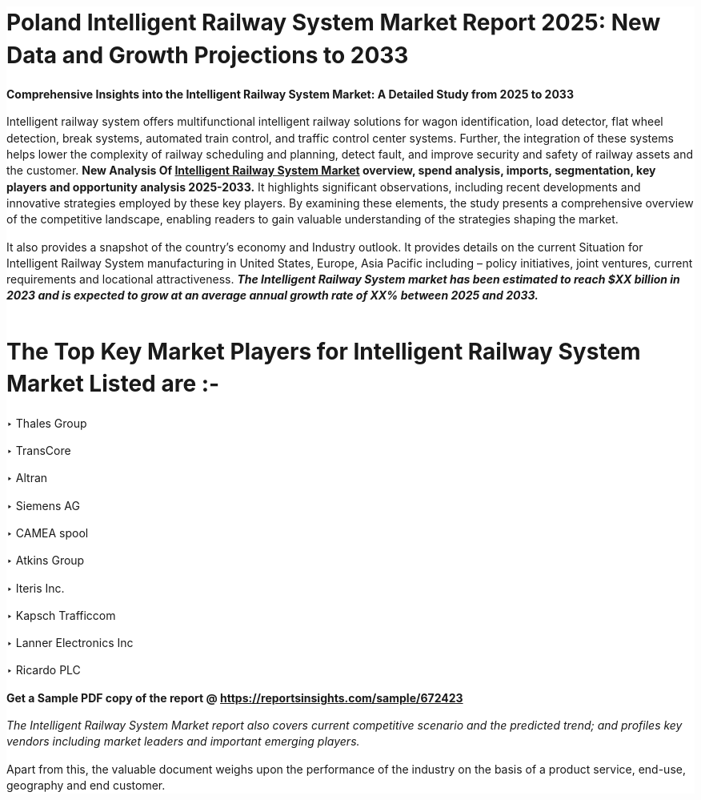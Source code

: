 # Poland Intelligent Railway System Market Report 2025: New Data and Growth Projections to 2033

<strong>Comprehensive Insights into the Intelligent Railway System Market: A Detailed Study from 2025 to 2033</strong>

Intelligent railway system offers multifunctional intelligent railway solutions for wagon identification, load detector, flat wheel detection, break systems, automated train control, and traffic control center systems. Further, the integration of these systems helps lower the complexity of railway scheduling and planning, detect fault, and improve security and safety of railway assets and the customer. <strong>New Analysis Of <a href=https://www.reportsinsights.com/sample/672423>Intelligent Railway System Market</a> overview, spend analysis, imports, segmentation, key players and opportunity analysis 2025-2033.</strong> It highlights significant observations, including recent developments and innovative strategies employed by these key players. By examining these elements, the study presents a comprehensive overview of the competitive landscape, enabling readers to gain valuable understanding of the strategies shaping the market.

It also provides a snapshot of the country’s economy and Industry outlook. It provides details on the current Situation for Intelligent Railway System manufacturing in United States, Europe, Asia Pacific including – policy initiatives, joint ventures, current requirements and locational attractiveness. <strong><em>The Intelligent Railway System market has been estimated to reach $XX billion in 2023 and is expected to grow at an average annual growth rate of XX% between 2025 and 2033.</em></strong>

# <strong>The Top Key Market Players for Intelligent Railway System Market Listed are :-</strong> 

‣ Thales Group

‣ TransCore

‣ Altran

‣ Siemens AG

‣ CAMEA spool

‣ Atkins Group

‣ Iteris Inc.

‣ Kapsch Trafficcom

‣ Lanner Electronics Inc

‣ Ricardo PLC

<strong>Get a Sample PDF copy of the report @ <a href=https://reportsinsights.com/sample/672423>https://reportsinsights.com/sample/672423</a></strong>

<em>The Intelligent Railway System Market report also covers current competitive scenario and the predicted trend; and profiles key vendors including market leaders and important emerging players.</em>

Apart from this, the valuable document weighs upon the performance of the industry on the basis of a product service, end-use, geography and end customer.
